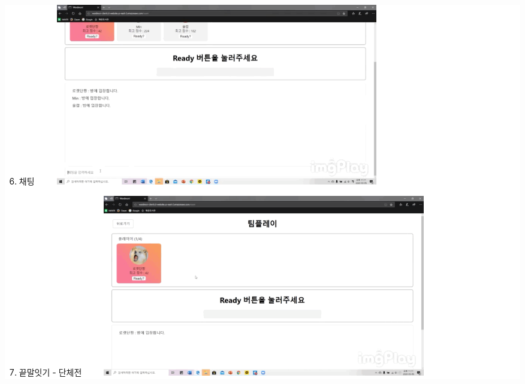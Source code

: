 6. 채팅
   <img src="./gif/chat.gif"  width="600" height="300">

7. 끝말잇기 - 단체전
   <img src="./gif/multiplay_start2.gif"  width="600" height="300">